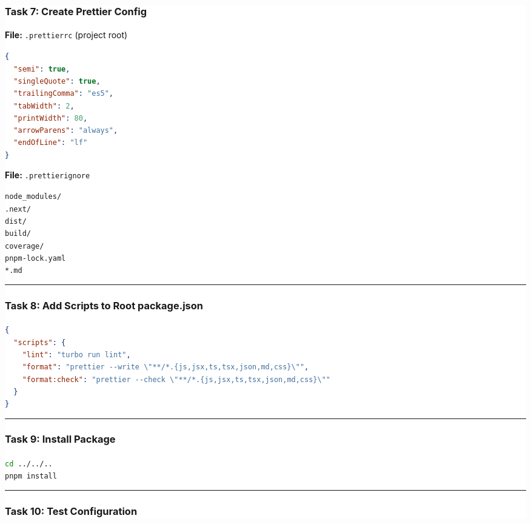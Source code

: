 
### Task 7: Create Prettier Config

**File:** `.prettierrc` (project root)

```json
{
  "semi": true,
  "singleQuote": true,
  "trailingComma": "es5",
  "tabWidth": 2,
  "printWidth": 80,
  "arrowParens": "always",
  "endOfLine": "lf"
}
```

**File:** `.prettierignore`

```
node_modules/
.next/
dist/
build/
coverage/
pnpm-lock.yaml
*.md
```

---

### Task 8: Add Scripts to Root package.json

```json
{
  "scripts": {
    "lint": "turbo run lint",
    "format": "prettier --write \"**/*.{js,jsx,ts,tsx,json,md,css}\"",
    "format:check": "prettier --check \"**/*.{js,jsx,ts,tsx,json,md,css}\""
  }
}
```

---

### Task 9: Install Package

```bash
cd ../../..
pnpm install
```

---

### Task 10: Test Configuration
